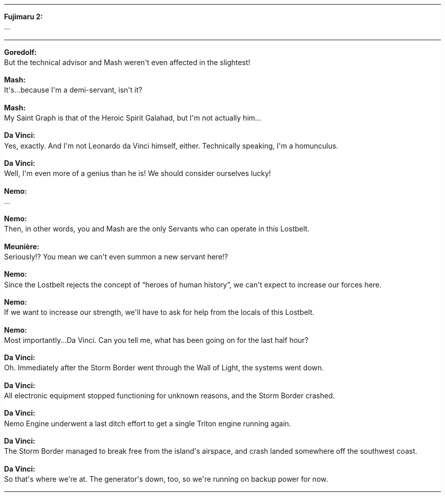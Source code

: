   
---  
  
**Fujimaru 2:**   
...  
  
  
---  
  
**Goredolf:**   
But the technical advisor and Mash weren't even affected in the slightest!   
  
**Mash:**   
It's...because I'm a demi-servant, isn't it?   
  
**Mash:**   
My Saint Graph is that of the Heroic Spirit Galahad, but I'm not actually him...  
  
**Da Vinci:**   
Yes, exactly. And I'm not Leonardo da Vinci himself, either. Technically speaking, I'm a homunculus.   
  
**Da Vinci:**   
Well, I'm even more of a genius than he is! We should consider ourselves lucky!   
  
**Nemo:**   
...  
  
**Nemo:**   
Then, in other words, you and Mash are the only Servants who can operate in this Lostbelt.   
  
**Meunière:**   
Seriously!? You mean we can't even summon a new servant here!?   
  
**Nemo:**   
Since the Lostbelt rejects the concept of “heroes of human history”, we can't expect to increase our forces here.   
  
**Nemo:**   
If we want to increase our strength, we'll have to ask for help from the locals of this Lostbelt.   
  
**Nemo:**   
Most importantly...Da Vinci. Can you tell me, what has been going on for the last half hour?   
  
**Da Vinci:**   
Oh. Immediately after the Storm Border went through the Wall of Light, the systems went down.   
  
**Da Vinci:**   
All electronic equipment stopped functioning for unknown reasons, and the Storm Border crashed.   
  
**Da Vinci:**   
Nemo Engine underwent a last ditch effort to get a single Triton engine running again.   
  
**Da Vinci:**   
The Storm Border managed to break free from the island's airspace, and crash landed somewhere off the southwest coast.   
  
**Da Vinci:**   
So that's where we're at. The generator's down, too, so we're running on backup power for now.   
  
---  